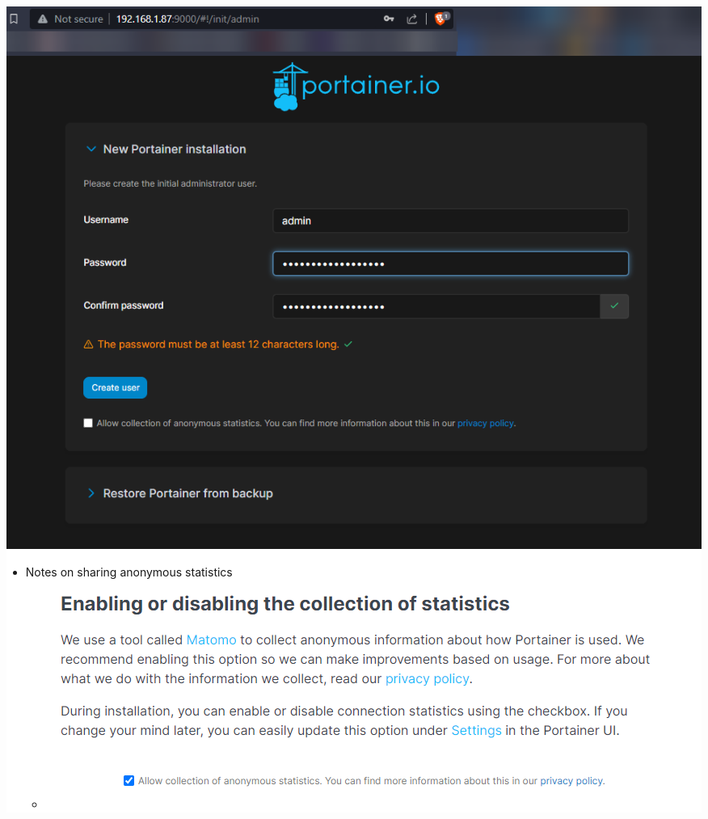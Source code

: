 ![](../../__attachments/Secure%20Database%20Exposition/Project%20Workspace/IMG-20231201161717573.png)
- Notes on sharing anonymous statistics
	- ![](../../__attachments/Secure%20Database%20Exposition/Project%20Workspace/IMG-20231201161847108.png)
